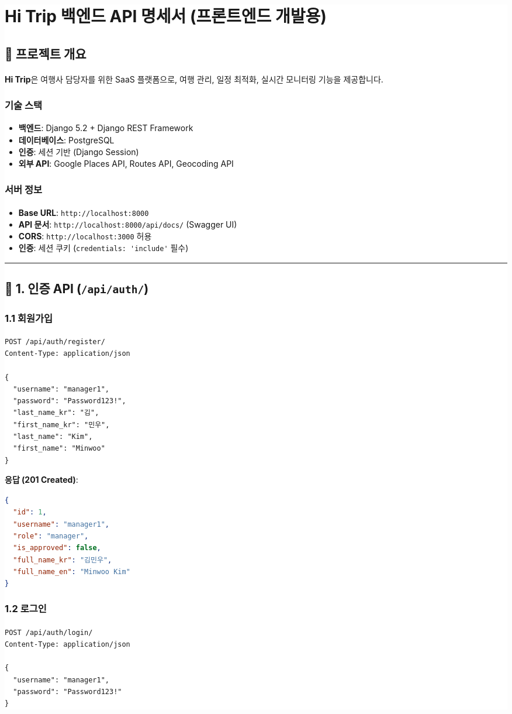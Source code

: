 # Hi Trip 백엔드 API 명세서 (프론트엔드 개발용)

## 📌 프로젝트 개요

**Hi Trip**은 여행사 담당자를 위한 SaaS 플랫폼으로, 여행 관리, 일정 최적화, 실시간 모니터링 기능을 제공합니다.

### 기술 스택
- **백엔드**: Django 5.2 + Django REST Framework
- **데이터베이스**: PostgreSQL
- **인증**: 세션 기반 (Django Session)
- **외부 API**: Google Places API, Routes API, Geocoding API

### 서버 정보
- **Base URL**: `http://localhost:8000`
- **API 문서**: `http://localhost:8000/api/docs/` (Swagger UI)
- **CORS**: `http://localhost:3000` 허용
- **인증**: 세션 쿠키 (`credentials: 'include'` 필수)

---

## 🔐 1. 인증 API (`/api/auth/`)

### 1.1 회원가입
```http
POST /api/auth/register/
Content-Type: application/json

{
  "username": "manager1",
  "password": "Password123!",
  "last_name_kr": "김",
  "first_name_kr": "민우",
  "last_name": "Kim",
  "first_name": "Minwoo"
}
```

**응답 (201 Created)**:
```json
{
  "id": 1,
  "username": "manager1",
  "role": "manager",
  "is_approved": false,
  "full_name_kr": "김민우",
  "full_name_en": "Minwoo Kim"
}
```

### 1.2 로그인
```http
POST /api/auth/login/
Content-Type: application/json

{
  "username": "manager1",
  "password": "Password123!"
}
```
